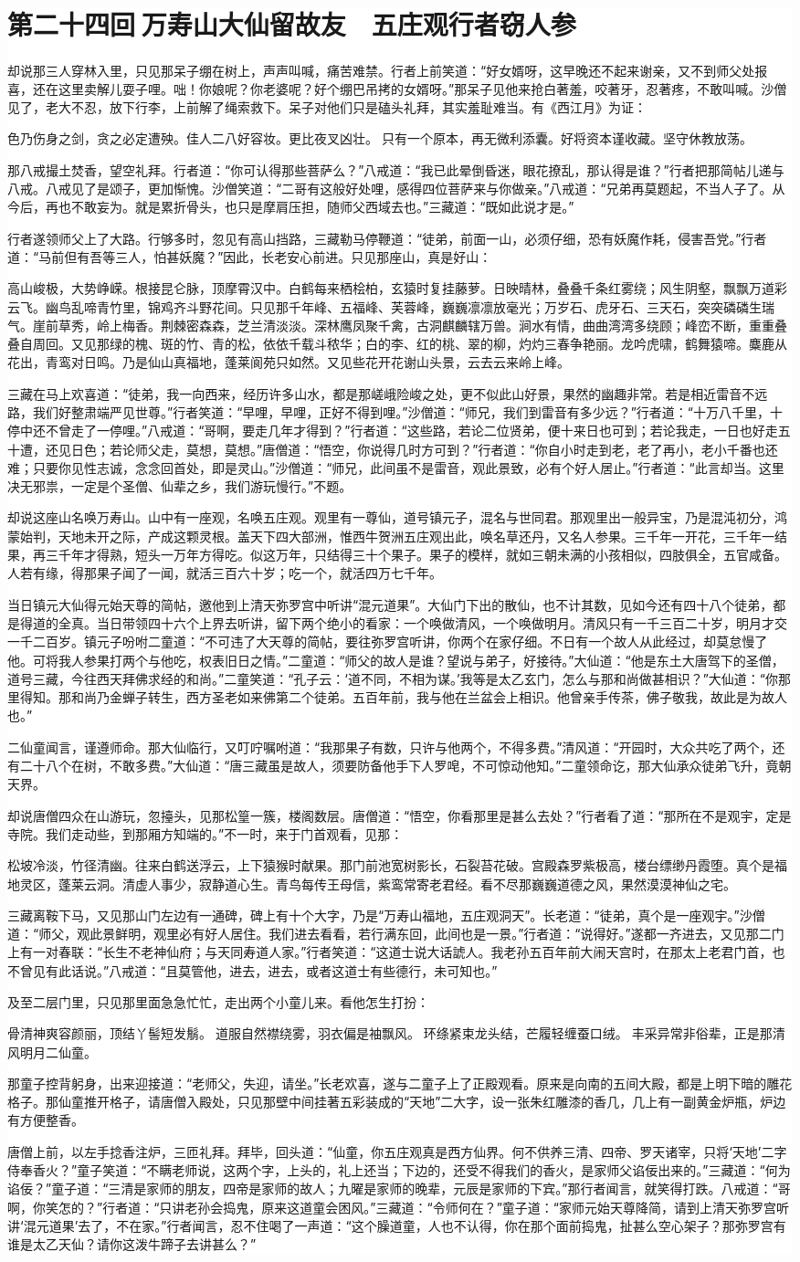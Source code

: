 # 第二十四回 万寿山大仙留故友　五庄观行者窃人参

却说那三人穿林入里，只见那呆子绷在树上，声声叫喊，痛苦难禁。行者上前笑道：“好女婿呀，这早晚还不起来谢亲，又不到师父处报喜，还在这里卖解儿耍子哩。咄！你娘呢？你老婆呢？好个绷巴吊拷的女婿呀。”那呆子见他来抢白著羞，咬著牙，忍著疼，不敢叫喊。沙僧见了，老大不忍，放下行李，上前解了绳索救下。呆子对他们只是磕头礼拜，其实羞耻难当。有《西江月》为证：

色乃伤身之剑，贪之必定遭殃。佳人二八好容妆。更比夜叉凶壮。
只有一个原本，再无微利添囊。好将资本谨收藏。坚守休教放荡。

那八戒撮土焚香，望空礼拜。行者道：“你可认得那些菩萨么？”八戒道：“我已此晕倒昏迷，眼花撩乱，那认得是谁？”行者把那简帖儿递与八戒。八戒见了是颂子，更加惭愧。沙僧笑道：“二哥有这般好处哩，感得四位菩萨来与你做亲。”八戒道：“兄弟再莫题起，不当人子了。从今后，再也不敢妄为。就是累折骨头，也只是摩肩压担，随师父西域去也。”三藏道：“既如此说才是。”

行者遂领师父上了大路。行够多时，忽见有高山挡路，三藏勒马停鞭道：“徒弟，前面一山，必须仔细，恐有妖魔作耗，侵害吾党。”行者道：“马前但有吾等三人，怕甚妖魔？”因此，长老安心前进。只见那座山，真是好山：

高山峻极，大势峥嵘。根接昆仑脉，顶摩霄汉中。白鹤每来栖桧柏，玄猿时复挂藤萝。日映晴林，叠叠千条红雾绕；风生阴壑，飘飘万道彩云飞。幽鸟乱啼青竹里，锦鸡齐斗野花间。只见那千年峰、五福峰、芙蓉峰，巍巍凛凛放毫光；万岁石、虎牙石、三天石，突突磷磷生瑞气。崖前草秀，岭上梅香。荆棘密森森，芝兰清淡淡。深林鹰凤聚千禽，古洞麒麟辖万兽。涧水有情，曲曲湾湾多绕顾；峰峦不断，重重叠叠自周回。又见那绿的槐、斑的竹、青的松，依依千载斗秾华；白的李、红的桃、翠的柳，灼灼三春争艳丽。龙吟虎啸，鹤舞猿啼。麋鹿从花出，青鸾对日鸣。乃是仙山真福地，蓬莱阆苑只如然。又见些花开花谢山头景，云去云来岭上峰。

三藏在马上欢喜道：“徒弟，我一向西来，经历许多山水，都是那嵯峨险峻之处，更不似此山好景，果然的幽趣非常。若是相近雷音不远路，我们好整肃端严见世尊。”行者笑道：“早哩，早哩，正好不得到哩。”沙僧道：“师兄，我们到雷音有多少远？”行者道：“十万八千里，十停中还不曾走了一停哩。”八戒道：“哥啊，要走几年才得到？”行者道：“这些路，若论二位贤弟，便十来日也可到；若论我走，一日也好走五十遭，还见日色；若论师父走，莫想，莫想。”唐僧道：“悟空，你说得几时方可到？”行者道：“你自小时走到老，老了再小，老小千番也还难；只要你见性志诚，念念回首处，即是灵山。”沙僧道：“师兄，此间虽不是雷音，观此景致，必有个好人居止。”行者道：“此言却当。这里决无邪祟，一定是个圣僧、仙辈之乡，我们游玩慢行。”不题。

却说这座山名唤万寿山。山中有一座观，名唤五庄观。观里有一尊仙，道号镇元子，混名与世同君。那观里出一般异宝，乃是混沌初分，鸿蒙始判，天地未开之际，产成这颗灵根。盖天下四大部洲，惟西牛贺洲五庄观出此，唤名草还丹，又名人参果。三千年一开花，三千年一结果，再三千年才得熟，短头一万年方得吃。似这万年，只结得三十个果子。果子的模样，就如三朝未满的小孩相似，四肢俱全，五官咸备。人若有缘，得那果子闻了一闻，就活三百六十岁；吃一个，就活四万七千年。

当日镇元大仙得元始天尊的简帖，邀他到上清天弥罗宫中听讲“混元道果”。大仙门下出的散仙，也不计其数，见如今还有四十八个徒弟，都是得道的全真。当日带领四十六个上界去听讲，留下两个绝小的看家：一个唤做清风，一个唤做明月。清风只有一千三百二十岁，明月才交一千二百岁。镇元子吩咐二童道：“不可违了大天尊的简帖，要往弥罗宫听讲，你两个在家仔细。不日有一个故人从此经过，却莫怠慢了他。可将我人参果打两个与他吃，权表旧日之情。”二童道：“师父的故人是谁？望说与弟子，好接待。”大仙道：“他是东土大唐驾下的圣僧，道号三藏，今往西天拜佛求经的和尚。”二童笑道：“孔子云：‘道不同，不相为谋。’我等是太乙玄门，怎么与那和尚做甚相识？”大仙道：“你那里得知。那和尚乃金蝉子转生，西方圣老如来佛第二个徒弟。五百年前，我与他在兰盆会上相识。他曾亲手传茶，佛子敬我，故此是为故人也。”

二仙童闻言，谨遵师命。那大仙临行，又叮咛嘱咐道：“我那果子有数，只许与他两个，不得多费。”清风道：“开园时，大众共吃了两个，还有二十八个在树，不敢多费。”大仙道：“唐三藏虽是故人，须要防备他手下人罗唣，不可惊动他知。”二童领命讫，那大仙承众徒弟飞升，竟朝天界。

却说唐僧四众在山游玩，忽擡头，见那松篁一簇，楼阁数层。唐僧道：“悟空，你看那里是甚么去处？”行者看了道：“那所在不是观宇，定是寺院。我们走动些，到那厢方知端的。”不一时，来于门首观看，见那：

松坡冷淡，竹径清幽。往来白鹤送浮云，上下猿猴时献果。那门前池宽树影长，石裂苔花破。宫殿森罗紫极高，楼台缥缈丹霞堕。真个是福地灵区，蓬莱云洞。清虚人事少，寂静道心生。青鸟每传王母信，紫鸾常寄老君经。看不尽那巍巍道德之风，果然漠漠神仙之宅。

三藏离鞍下马，又见那山门左边有一通碑，碑上有十个大字，乃是“万寿山福地，五庄观洞天”。长老道：“徒弟，真个是一座观宇。”沙僧道：“师父，观此景鲜明，观里必有好人居住。我们进去看看，若行满东回，此间也是一景。”行者道：“说得好。”遂都一齐进去，又见那二门上有一对春联：“长生不老神仙府；与天同寿道人家。”行者笑道：“这道士说大话諕人。我老孙五百年前大闹天宫时，在那太上老君门首，也不曾见有此话说。”八戒道：“且莫管他，进去，进去，或者这道士有些德行，未可知也。”

及至二层门里，只见那里面急急忙忙，走出两个小童儿来。看他怎生打扮：

骨清神爽容颜丽，顶结丫髻短发鬅。
道服自然襟绕雾，羽衣偏是袖飘风。
环绦紧束龙头结，芒履轻缠蚕口绒。
丰采异常非俗辈，正是那清风明月二仙童。

那童子控背躬身，出来迎接道：“老师父，失迎，请坐。”长老欢喜，遂与二童子上了正殿观看。原来是向南的五间大殿，都是上明下暗的雕花格子。那仙童推开格子，请唐僧入殿处，只见那壁中间挂著五彩装成的“天地”二大字，设一张朱红雕漆的香几，几上有一副黄金炉瓶，炉边有方便整香。

唐僧上前，以左手捻香注炉，三匝礼拜。拜毕，回头道：“仙童，你五庄观真是西方仙界。何不供养三清、四帝、罗天诸宰，只将‘天地’二字侍奉香火？”童子笑道：“不瞒老师说，这两个字，上头的，礼上还当；下边的，还受不得我们的香火，是家师父谄佞出来的。”三藏道：“何为谄佞？”童子道：“三清是家师的朋友，四帝是家师的故人；九曜是家师的晚辈，元辰是家师的下宾。”那行者闻言，就笑得打跌。八戒道：“哥啊，你笑怎的？”行者道：“只讲老孙会捣鬼，原来这道童会困风。”三藏道：“令师何在？”童子道：“家师元始天尊降简，请到上清天弥罗宫听讲‘混元道果’去了，不在家。”行者闻言，忍不住喝了一声道：“这个臊道童，人也不认得，你在那个面前捣鬼，扯甚么空心架子？那弥罗宫有谁是太乙天仙？请你这泼牛蹄子去讲甚么？”

